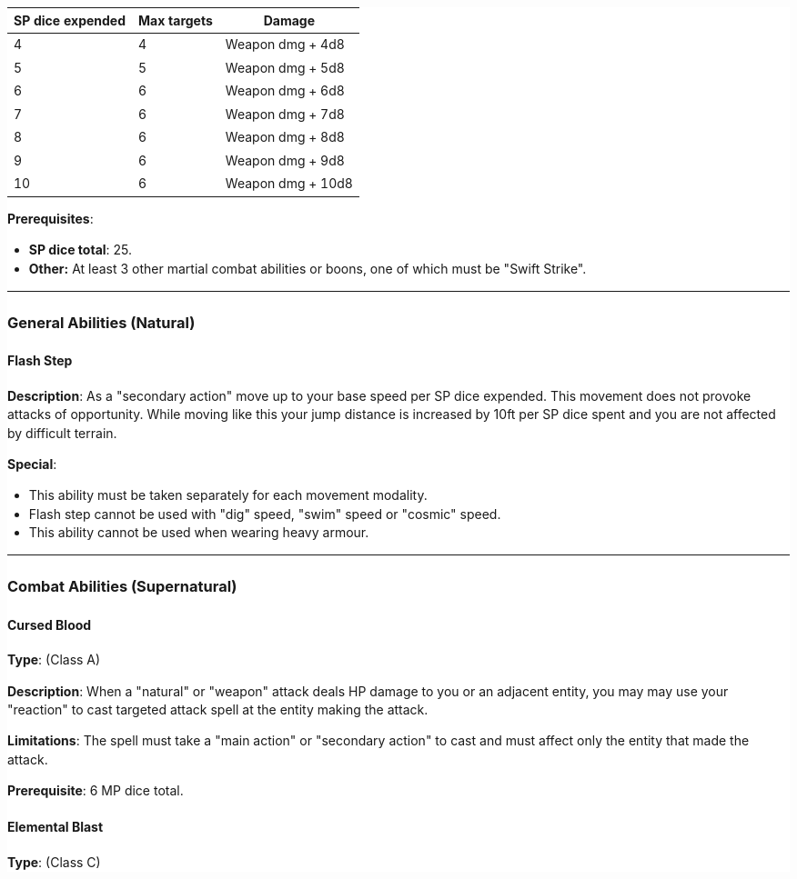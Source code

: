 |SP dice expended|Max targets|Damage|
|-|-|-|
|4|4|Weapon dmg + 4d8|
|5|5|Weapon dmg + 5d8|
|6|6|Weapon dmg + 6d8|
|7|6|Weapon dmg + 7d8|
|8|6|Weapon dmg + 8d8|
|9|6|Weapon dmg + 9d8|
|10|6|Weapon dmg + 10d8|

**Prerequisites**:
- **SP dice total**: 25.
- **Other:** At least 3 other martial combat abilities or boons, one of which must be "Swift Strike".

___
### General Abilities (Natural)

#### Flash Step

**Description**: As a "secondary action" move up to your base speed per SP dice expended. This movement does not provoke attacks of opportunity. While moving like this your jump distance is increased by 10ft per SP dice spent and you are not affected by difficult terrain.

**Special**:
- This ability must be taken separately for each movement modality.
- Flash step cannot be used with "dig" speed, "swim" speed or "cosmic" speed.
- This ability cannot be used when wearing heavy armour.

___
### Combat Abilities (Supernatural)

#### Cursed Blood

**Type**: (Class A)

**Description**: When a "natural" or "weapon" attack deals HP damage to you or an adjacent entity, you may may use your "reaction" to cast targeted attack spell at the entity making the attack.

**Limitations**: The spell must take a "main action" or "secondary action" to cast and must affect only the entity that made the attack.

**Prerequisite**: 6 MP dice total.

#### Elemental Blast

**Type**: (Class C)
